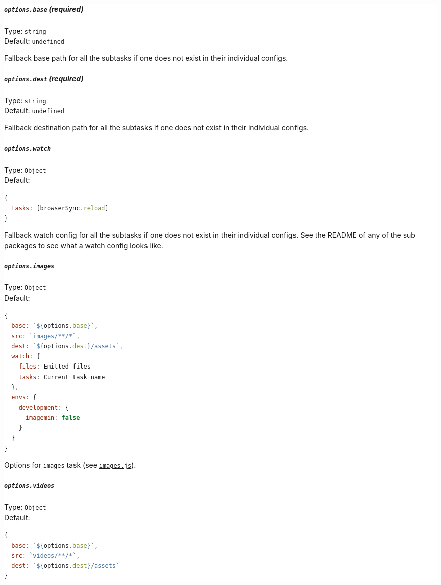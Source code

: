 ##### `options.base` (required)

Type: `string`<br>
Default: `undefined`

Fallback base path for all the subtasks if one does not exist in their individual configs.

##### `options.dest` (required)

Type: `string`<br>
Default: `undefined`

Fallback destination path for all the subtasks if one does not exist in their individual configs.

##### `options.watch`

Type: `Object`<br>
Default:
```js
{
  tasks: [browserSync.reload]
}
```

Fallback watch config for all the subtasks if one does not exist in their individual configs. See the README of any of the sub packages to see what a watch config looks like.

##### `options.images`

Type: `Object`<br>
Default:
```js
{
  base: `${options.base}`,
  src: `images/**/*`,
  dest: `${options.dest}/assets`,
  watch: {
    files: Emitted files
    tasks: Current task name
  },
  envs: {
    development: {
      imagemin: false
    }
  }
}
```

Options for `images` task (see [`images.js`](./tasks/images.md)).

##### `options.videos`

Type: `Object`<br>
Default:
```js
{
  base: `${options.base}`,
  src: `videos/**/*`,
  dest: `${options.dest}/assets`
}
```
